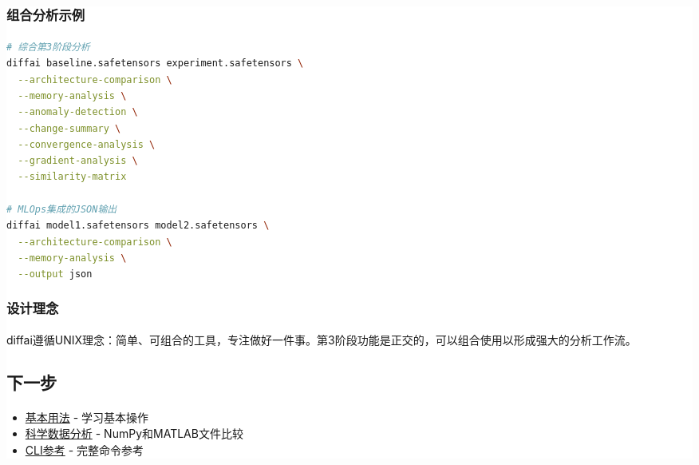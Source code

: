 ### 组合分析示例

```bash
# 综合第3阶段分析
diffai baseline.safetensors experiment.safetensors \
  --architecture-comparison \
  --memory-analysis \
  --anomaly-detection \
  --change-summary \
  --convergence-analysis \
  --gradient-analysis \
  --similarity-matrix

# MLOps集成的JSON输出
diffai model1.safetensors model2.safetensors \
  --architecture-comparison \
  --memory-analysis \
  --output json
```

### 设计理念
diffai遵循UNIX理念：简单、可组合的工具，专注做好一件事。第3阶段功能是正交的，可以组合使用以形成强大的分析工作流。

## 下一步

- [基本用法](basic-usage_zh.md) - 学习基本操作
- [科学数据分析](scientific-data_zh.md) - NumPy和MATLAB文件比较
- [CLI参考](../reference/cli-reference_zh.md) - 完整命令参考
